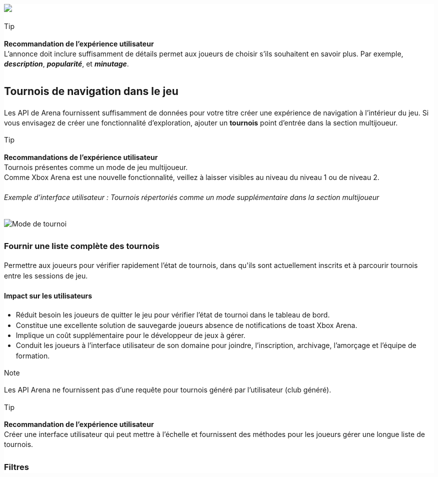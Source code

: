 ![](../../images/arena/arena-ux-promo.png)

> [!TIP]
> **Recommandation de l’expérience utilisateur**  
> L’annonce doit inclure suffisamment de détails permet aux joueurs de choisir s’ils souhaitent en savoir plus. Par exemple, ***description***, ***popularité***, et ***minutage***.

## <a name="browsing-tournaments-in-game"></a>Tournois de navigation dans le jeu

Les API de Arena fournissent suffisamment de données pour votre titre créer une expérience de navigation à l’intérieur du jeu. Si vous envisagez de créer une fonctionnalité d’exploration, ajouter un **tournois** point d’entrée dans la section multijoueur.

> [!TIP]
> **Recommandations de l’expérience utilisateur**  
> Tournois présentes comme un mode de jeu multijoueur.  
> Comme Xbox Arena est une nouvelle fonctionnalité, veillez à laisser visibles au niveau du niveau 1 ou de niveau 2.

###### <a name="ui-example-tournaments-listed-as-an-additional-mode-in-the-multiplayer-section"></a>Exemple d’interface utilisateur : Tournois répertoriés comme un mode supplémentaire dans la section multijoueur

![Mode de tournoi](../../images/arena/arena-ux-tournament-mode.png)

### <a name="provide-a-comprehensive-list-of-tournaments"></a>Fournir une liste complète des tournois

Permettre aux joueurs pour vérifier rapidement l’état de tournois, dans qu'ils sont actuellement inscrits et à parcourir tournois entre les sessions de jeu.

#### <a name="user-impact"></a>Impact sur les utilisateurs

* Réduit besoin les joueurs de quitter le jeu pour vérifier l’état de tournoi dans le tableau de bord.
* Constitue une excellente solution de sauvegarde joueurs absence de notifications de toast Xbox Arena.
* Implique un coût supplémentaire pour le développeur de jeux à gérer.
* Conduit les joueurs à l’interface utilisateur de son domaine pour joindre, l’inscription, archivage, l’amorçage et l’équipe de formation.

> [!NOTE]  
> Les API Arena ne fournissent pas d’une requête pour tournois généré par l’utilisateur (club généré).


> [!TIP]
> **Recommandation de l’expérience utilisateur**  
> Créer une interface utilisateur qui peut mettre à l’échelle et fournissent des méthodes pour les joueurs gérer une longue liste de tournois.

### <a name="filters"></a>Filtres

